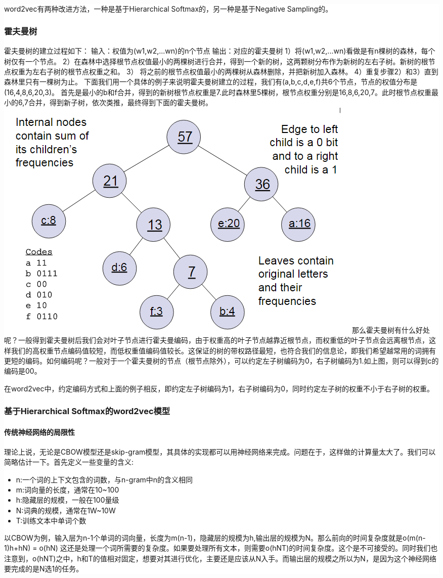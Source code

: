 word2vec有两种改进方法，一种是基于Hierarchical Softmax的，另一种是基于Negative Sampling的。
### 霍夫曼树
霍夫曼树的建立过程如下：
输入：权值为(w1,w2,...wn)的n个节点
输出：对应的霍夫曼树
1）将(w1,w2,...wn)看做是有n棵树的森林，每个树仅有一个节点。
2）在森林中选择根节点权值最小的两棵树进行合并，得到一个新的树，这两颗树分布作为新树的左右子树。新树的根节点权重为左右子树的根节点权重之和。
3） 将之前的根节点权值最小的两棵树从森林删除，并把新树加入森林。
4）重复步骤2）和3）直到森林里只有一棵树为止。
下面我们用一个具体的例子来说明霍夫曼树建立的过程，我们有(a,b,c,d,e,f)共6个节点，节点的权值分布是(16,4,8,6,20,3)。
首先是最小的b和f合并，得到的新树根节点权重是7.此时森林里5棵树，根节点权重分别是16,8,6,20,7。此时根节点权重最小的6,7合并，得到新子树，依次类推，最终得到下面的霍夫曼树。
![](deeplearning-word2vec/pic6.png)
那么霍夫曼树有什么好处呢？一般得到霍夫曼树后我们会对叶子节点进行霍夫曼编码，由于权重高的叶子节点越靠近根节点，而权重低的叶子节点会远离根节点，这样我们的高权重节点编码值较短，而低权重值编码值较长。这保证的树的带权路径最短，也符合我们的信息论，即我们希望越常用的词拥有更短的编码。如何编码呢？一般对于一个霍夫曼树的节点（根节点除外），可以约定左子树编码为0，右子树编码为1.如上图，则可以得到c的编码是00。

在word2vec中，约定编码方式和上面的例子相反，即约定左子树编码为1，右子树编码为0，同时约定左子树的权重不小于右子树的权重。
### 基于Hierarchical Softmax的word2vec模型
#### 传统神经网络的局限性
理论上说，无论是CBOW模型还是skip-gram模型，其具体的实现都可以用神经网络来完成。问题在于，这样做的计算量太大了。我们可以简略估计一下。首先定义一些变量的含义:
- n:一个词的上下文包含的词数，与n-gram中n的含义相同
- m:词向量的长度，通常在10~100
- h:隐藏层的规模，一般在100量级
- N:词典的规模，通常在1W~10W
- T:训练文本中单词个数

以CBOW为例，输入层为n-1个单词的词向量，长度为m(n-1)，隐藏层的规模为h,输出层的规模为N。那么前向的时间复杂度就是o(m(n-1)h+hN) = o(hN) 这还是处理一个词所需要的复杂度。如果要处理所有文本，则需要o(hNT)的时间复杂度。这个是不可接受的。同时我们也注意到，o(hNT)之中，h和T的值相对固定，想要对其进行优化，主要还是应该从N入手。而输出层的规模之所以为N，是因为这个神经网络要完成的是N选1的任务。